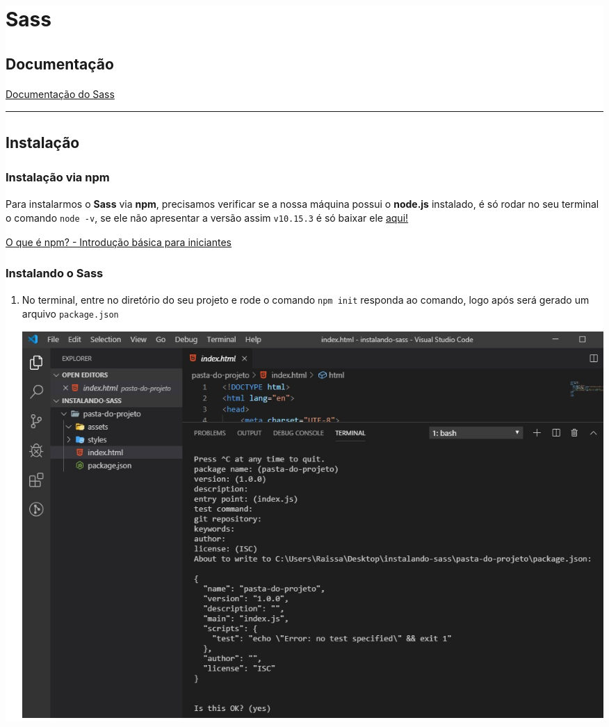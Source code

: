 
# Sass
## Documentação 
[Documentação do Sass](http://www.sass-lang.com/documentation)

---

## Instalação
### Instalação via npm

Para instalarmos o **Sass** via **npm**, precisamos verificar se a nossa máquina possui o **node.js** instalado, é só rodar no seu terminal o comando `node -v`, se ele não apresentar a versão assim `v10.15.3` é só baixar ele [aqui!](https://nodejs.org/en/)

[O que é npm? - Introdução básica para iniciantes](https://www.hostinger.com.br/tutoriais/o-que-e-npm)

### Instalando o Sass

1. No terminal, entre no diretório do seu projeto e rode o comando `npm init` responda ao comando, logo após será gerado um arquivo `package.json`

    ![instalando-sass-npm-init](/imagens/instalando-sass-npm-init.jpg)
